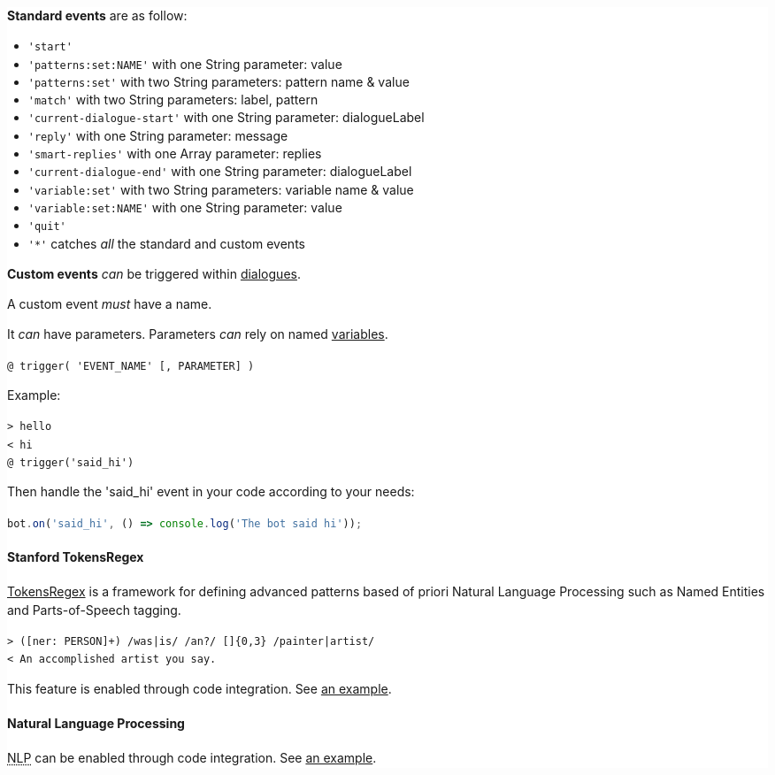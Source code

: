 **Standard events** are as follow:

- `'start'`
- `'patterns:set:NAME'` with one String parameter: value
- `'patterns:set'` with two String parameters: pattern name & value
- `'match'` with two String parameters: label, pattern
- `'current-dialogue-start'` with one String parameter: dialogueLabel
- `'reply'` with one String parameter: message
- `'smart-replies'` with one Array parameter: replies
- `'current-dialogue-end'` with one String parameter: dialogueLabel
- `'variable:set'` with two String parameters: variable name & value
- `'variable:set:NAME'` with one String parameter: value
- `'quit'`
- `'*'` catches *all* the standard and custom events

**Custom events** *can* be triggered within [dialogues](#dialogue).

A custom event *must* have a name.

It *can* have parameters. Parameters *can* rely on named [variables](#variable).

```
@ trigger( 'EVENT_NAME' [, PARAMETER] )
```

Example:

```
> hello
< hi
@ trigger('said_hi')
```

Then handle the 'said_hi' event in your code according to your needs:

```js
bot.on('said_hi', () => console.log('The bot said hi'));
```

#### Stanford TokensRegex

[TokensRegex](http://nlp.stanford.edu/software/tokensregex.shtml) is a framework
for defining advanced patterns based of priori Natural Language Processing such
as Named Entities and Parts-of-Speech tagging.

```
> ([ner: PERSON]+) /was|is/ /an?/ []{0,3} /painter|artist/
< An accomplished artist you say.
```

This feature is enabled through code integration.
See [an example](https://github.com/codename-co/botml/blob/master/examples/nlp.bot).

#### Natural Language Processing

<abbr title="Natural Language Processing">NLP</abbr> can be enabled through
code integration.
See [an example](https://github.com/codename-co/botml/blob/master/examples/nlp.js).
